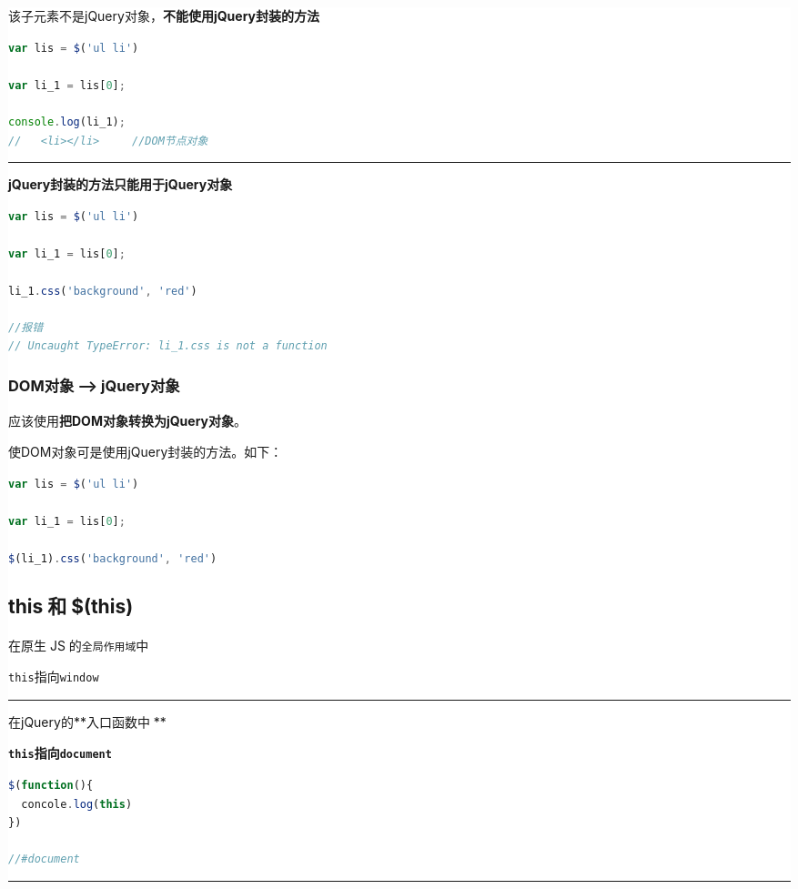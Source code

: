 该子元素不是jQuery对象，**不能使用jQuery封装的方法**

```js
var lis = $('ul li')

var li_1 = lis[0];    

console.log(li_1); 
//   <li></li>     //DOM节点对象
```

---

**jQuery封装的方法只能用于jQuery对象**

```js
var lis = $('ul li')

var li_1 = lis[0];   

li_1.css('background', 'red')

//报错
// Uncaught TypeError: li_1.css is not a function
```



### DOM对象 —> jQuery对象

应该使用**把DOM对象转换为jQuery对象**。

使DOM对象可是使用jQuery封装的方法。如下：

```js
var lis = $('ul li')

var li_1 = lis[0];

$(li_1).css('background', 'red')
```





## this 和 $(this)

在原生 JS 的`全局作用域`中

`this`指向`window`

---

在jQuery的**入口函数中 **

**`this`指向`document`**

```js
$(function(){
  concole.log(this)
})

//#document
```

---